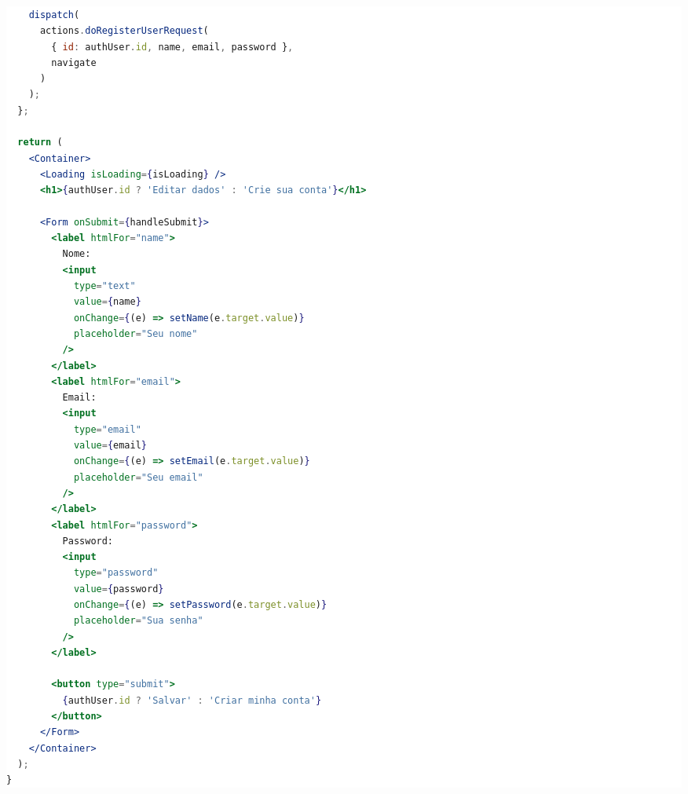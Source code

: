 ```jsx
    dispatch(
      actions.doRegisterUserRequest(
        { id: authUser.id, name, email, password },
        navigate
      )
    );
  };

  return (
    <Container>
      <Loading isLoading={isLoading} />
      <h1>{authUser.id ? 'Editar dados' : 'Crie sua conta'}</h1>

      <Form onSubmit={handleSubmit}>
        <label htmlFor="name">
          Nome:
          <input
            type="text"
            value={name}
            onChange={(e) => setName(e.target.value)}
            placeholder="Seu nome"
          />
        </label>
        <label htmlFor="email">
          Email:
          <input
            type="email"
            value={email}
            onChange={(e) => setEmail(e.target.value)}
            placeholder="Seu email"
          />
        </label>
        <label htmlFor="password">
          Password:
          <input
            type="password"
            value={password}
            onChange={(e) => setPassword(e.target.value)}
            placeholder="Sua senha"
          />
        </label>

        <button type="submit">
          {authUser.id ? 'Salvar' : 'Criar minha conta'}
        </button>
      </Form>
    </Container>
  );
}
```
